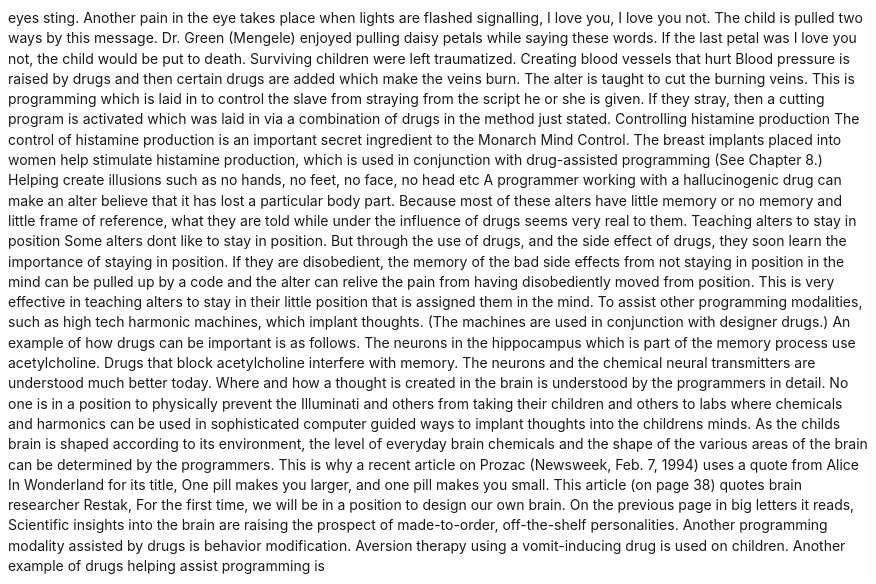 eyes sting. Another pain in the eye takes place when lights are flashed
signalling, I love you, I love you not. The child is pulled two ways
by this message.
Dr. Green (Mengele) enjoyed pulling daisy petals while
saying these words. If the last petal was I love you not, the child
would be put to death. Surviving children were left traumatized.
Creating blood vessels that hurt
Blood pressure is raised by drugs and then certain
drugs are added which make the veins burn. The alter is taught to cut
the burning veins. This is programming which is laid in to control the
slave from straying from the script he or she is given.
If they stray,
then a cutting program is activated which was laid in via a combination
of drugs in the method just stated.
Controlling histamine production
The control of histamine production is an important
secret ingredient to the Monarch Mind Control. The breast implants
placed into women help stimulate histamine production, which is used in
conjunction with drug-assisted programming (See Chapter 8.)
Helping create illusions such as no hands, no feet, no face, no head
etc
A programmer working with a hallucinogenic drug can
make an alter believe that it has lost a particular body part. Because
most of these alters have little memory or no memory and little frame of
reference, what they are told while under the influence of drugs seems
very real to them.
Teaching alters to stay in position
Some alters dont like to stay in position. But
through the use of drugs, and the side effect of drugs, they soon learn
the importance of staying in position. If they are disobedient, the
memory of the bad side effects from not staying in position in the mind
can be pulled up by a code and the alter can relive the pain from having
disobediently moved from position.
This is very effective in teaching
alters to stay in their little position that is assigned them in the
mind.
To assist other programming modalities, such as high tech
harmonic machines, which implant thoughts. (The machines are used in
conjunction with designer drugs.) An example of how drugs can be
important is as follows. The neurons in the hippocampus which is part of
the memory process use acetylcholine.
Drugs that block acetylcholine
interfere with memory. The neurons and the chemical neural transmitters
are understood much better today. Where and how a thought is created in
the brain is understood by the programmers in detail. No one is in a
position to physically prevent the Illuminati and others from taking
their children and others to labs where chemicals and harmonics can be
used in sophisticated computer guided ways to implant thoughts into the
childrens minds. As the childs brain is shaped according to its
environment, the level of everyday brain chemicals and the shape of the
various areas of the brain can be determined by the programmers.
This is
why a recent article on Prozac (Newsweek, Feb. 7, 1994) uses a quote
from Alice In Wonderland for its title, One pill makes you
larger, and one pill makes you small.
This article (on page 38) quotes
brain researcher Restak,
For the first time, we will be in a position
to design our own brain. On the previous page in big letters it reads,
Scientific insights into the brain are raising the prospect of
made-to-order, off-the-shelf personalities.
Another programming modality assisted by drugs is
behavior modification. Aversion therapy using a vomit-inducing drug is
used on children. Another example of drugs helping assist programming is